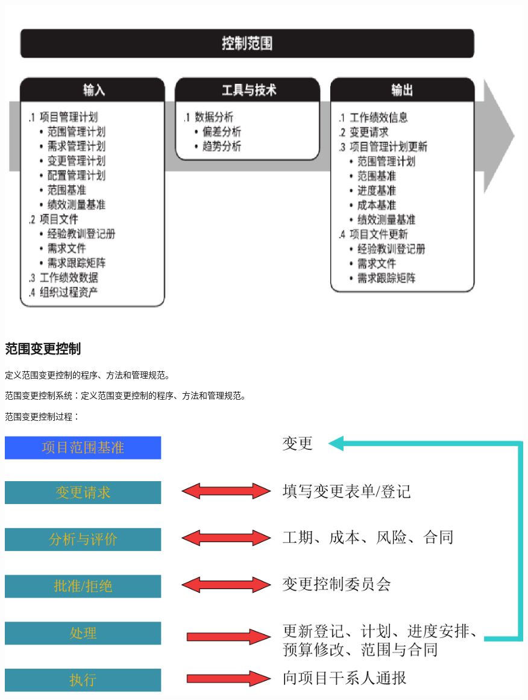 ​![image](assets/image-20240517203004-uppi53z.png)​

## 范围变更控制

定义范围变更控制的程序、方法和管理规范。

范围变更控制系统：定义范围变更控制的程序、方法和管理规范。

范围变更控制过程：

​![image](assets/image-20240517203753-ws8gu20.png)​
